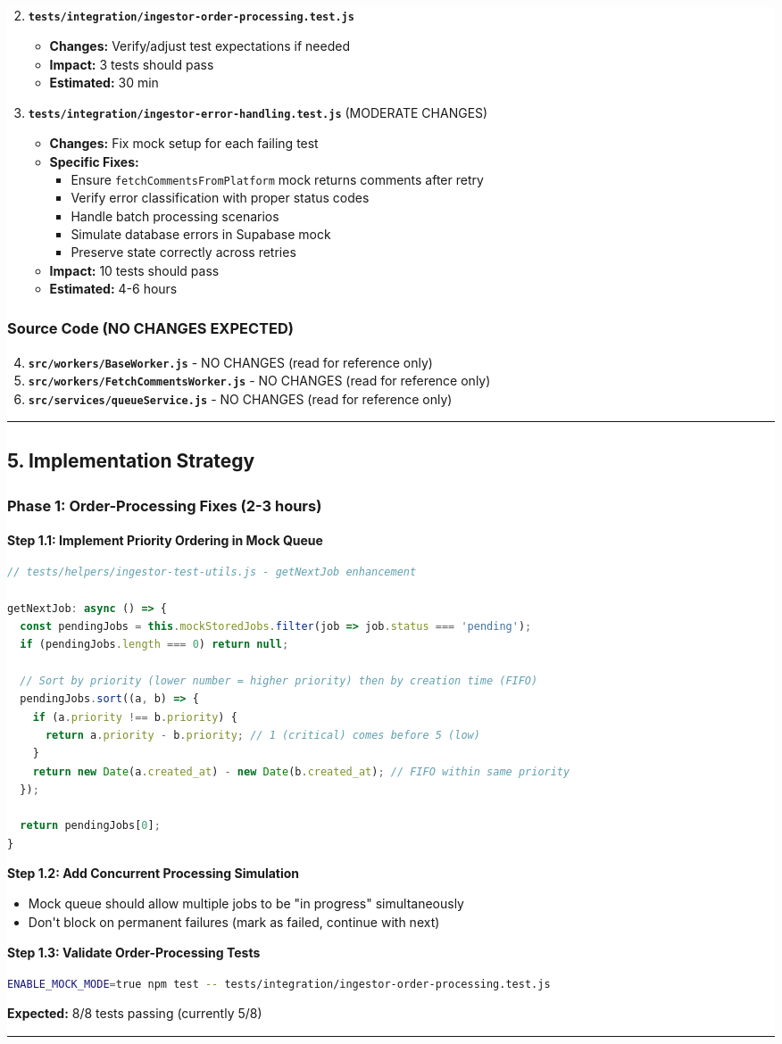 2. **`tests/integration/ingestor-order-processing.test.js`**
   - **Changes:** Verify/adjust test expectations if needed
   - **Impact:** 3 tests should pass
   - **Estimated:** 30 min

3. **`tests/integration/ingestor-error-handling.test.js`** (MODERATE CHANGES)
   - **Changes:** Fix mock setup for each failing test
   - **Specific Fixes:**
     - Ensure `fetchCommentsFromPlatform` mock returns comments after retry
     - Verify error classification with proper status codes
     - Handle batch processing scenarios
     - Simulate database errors in Supabase mock
     - Preserve state correctly across retries
   - **Impact:** 10 tests should pass
   - **Estimated:** 4-6 hours

### Source Code (NO CHANGES EXPECTED)

4. **`src/workers/BaseWorker.js`** - NO CHANGES (read for reference only)
5. **`src/workers/FetchCommentsWorker.js`** - NO CHANGES (read for reference only)
6. **`src/services/queueService.js`** - NO CHANGES (read for reference only)

---

## 5. Implementation Strategy

### Phase 1: Order-Processing Fixes (2-3 hours)

**Step 1.1: Implement Priority Ordering in Mock Queue**
```javascript
// tests/helpers/ingestor-test-utils.js - getNextJob enhancement

getNextJob: async () => {
  const pendingJobs = this.mockStoredJobs.filter(job => job.status === 'pending');
  if (pendingJobs.length === 0) return null;

  // Sort by priority (lower number = higher priority) then by creation time (FIFO)
  pendingJobs.sort((a, b) => {
    if (a.priority !== b.priority) {
      return a.priority - b.priority; // 1 (critical) comes before 5 (low)
    }
    return new Date(a.created_at) - new Date(b.created_at); // FIFO within same priority
  });

  return pendingJobs[0];
}
```

**Step 1.2: Add Concurrent Processing Simulation**
- Mock queue should allow multiple jobs to be "in progress" simultaneously
- Don't block on permanent failures (mark as failed, continue with next)

**Step 1.3: Validate Order-Processing Tests**
```bash
ENABLE_MOCK_MODE=true npm test -- tests/integration/ingestor-order-processing.test.js
```
**Expected:** 8/8 tests passing (currently 5/8)

---